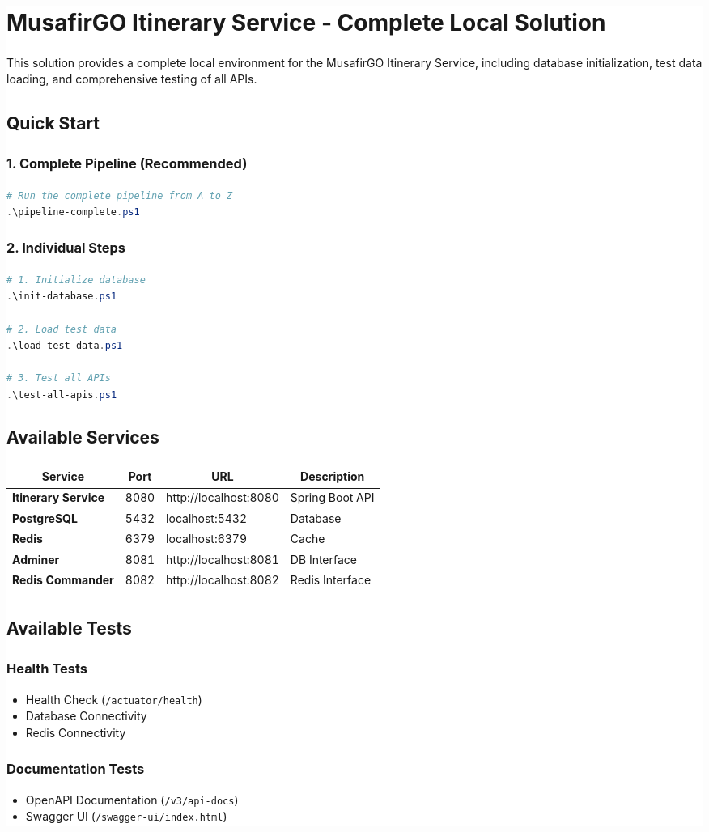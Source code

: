 # MusafirGO Itinerary Service - Complete Local Solution

This solution provides a complete local environment for the MusafirGO Itinerary Service, including database initialization, test data loading, and comprehensive testing of all APIs.

## Quick Start

### 1. Complete Pipeline (Recommended)
```powershell
# Run the complete pipeline from A to Z
.\pipeline-complete.ps1
```

### 2. Individual Steps
```powershell
# 1. Initialize database
.\init-database.ps1

# 2. Load test data
.\load-test-data.ps1

# 3. Test all APIs
.\test-all-apis.ps1
```

## Available Services

| Service | Port | URL | Description |
|---------|------|-----|-------------|
| **Itinerary Service** | 8080 | http://localhost:8080 | Spring Boot API |
| **PostgreSQL** | 5432 | localhost:5432 | Database |
| **Redis** | 6379 | localhost:6379 | Cache |
| **Adminer** | 8081 | http://localhost:8081 | DB Interface |
| **Redis Commander** | 8082 | http://localhost:8082 | Redis Interface |

## Available Tests

### Health Tests
- Health Check (`/actuator/health`)
- Database Connectivity
- Redis Connectivity

### Documentation Tests
- OpenAPI Documentation (`/v3/api-docs`)
- Swagger UI (`/swagger-ui/index.html`)
